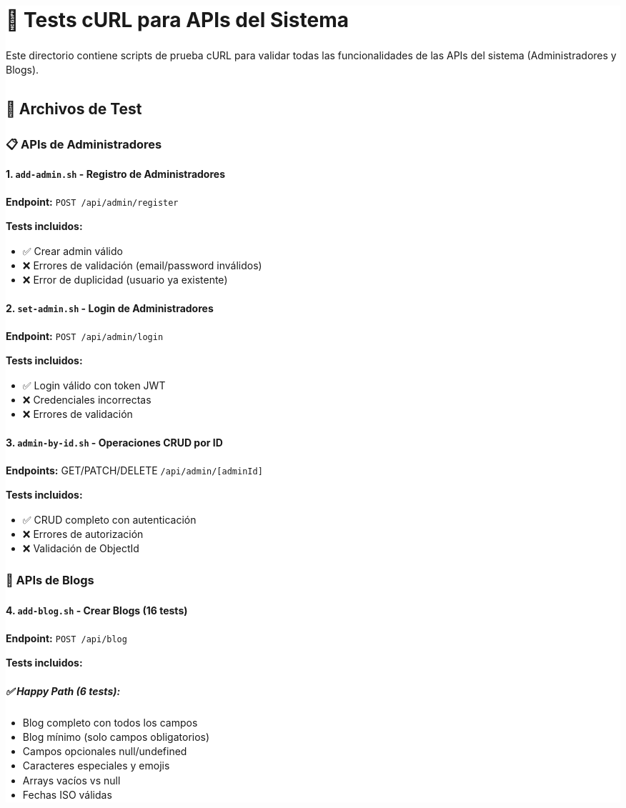 # 🧪 Tests cURL para APIs del Sistema

Este directorio contiene scripts de prueba cURL para validar todas las funcionalidades de las APIs del sistema (Administradores y Blogs).

## 📁 Archivos de Test

### 📋 APIs de Administradores

#### 1. `add-admin.sh` - Registro de Administradores

**Endpoint:** `POST /api/admin/register`

**Tests incluidos:**

- ✅ Crear admin válido
- ❌ Errores de validación (email/password inválidos)
- ❌ Error de duplicidad (usuario ya existente)

#### 2. `set-admin.sh` - Login de Administradores

**Endpoint:** `POST /api/admin/login`

**Tests incluidos:**

- ✅ Login válido con token JWT
- ❌ Credenciales incorrectas
- ❌ Errores de validación

#### 3. `admin-by-id.sh` - Operaciones CRUD por ID

**Endpoints:** GET/PATCH/DELETE `/api/admin/[adminId]`

**Tests incluidos:**

- ✅ CRUD completo con autenticación
- ❌ Errores de autorización
- ❌ Validación de ObjectId

### 📝 APIs de Blogs

#### 4. `add-blog.sh` - Crear Blogs (16 tests)

**Endpoint:** `POST /api/blog`

**Tests incluidos:**

##### ✅ Happy Path (6 tests):

- Blog completo con todos los campos
- Blog mínimo (solo campos obligatorios)
- Campos opcionales null/undefined
- Caracteres especiales y emojis
- Arrays vacíos vs null
- Fechas ISO válidas
